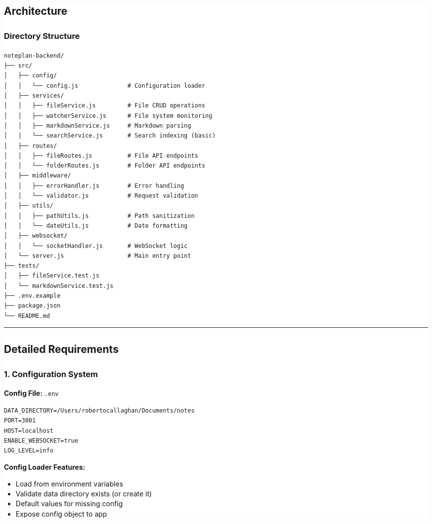 
## Architecture

### Directory Structure

```
noteplan-backend/
├── src/
│   ├── config/
│   │   └── config.js              # Configuration loader
│   ├── services/
│   │   ├── fileService.js         # File CRUD operations
│   │   ├── watcherService.js      # File system monitoring
│   │   ├── markdownService.js     # Markdown parsing
│   │   └── searchService.js       # Search indexing (basic)
│   ├── routes/
│   │   ├── fileRoutes.js          # File API endpoints
│   │   └── folderRoutes.js        # Folder API endpoints
│   ├── middleware/
│   │   ├── errorHandler.js        # Error handling
│   │   └── validator.js           # Request validation
│   ├── utils/
│   │   ├── pathUtils.js           # Path sanitization
│   │   └── dateUtils.js           # Date formatting
│   ├── websocket/
│   │   └── socketHandler.js       # WebSocket logic
│   └── server.js                  # Main entry point
├── tests/
│   ├── fileService.test.js
│   └── markdownService.test.js
├── .env.example
├── package.json
└── README.md
```

---

## Detailed Requirements

### 1. Configuration System

**Config File:** `.env`
```env
DATA_DIRECTORY=/Users/robertocallaghan/Documents/notes
PORT=3001
HOST=localhost
ENABLE_WEBSOCKET=true
LOG_LEVEL=info
```

**Config Loader Features:**
- Load from environment variables
- Validate data directory exists (or create it)
- Default values for missing config
- Expose config object to app

